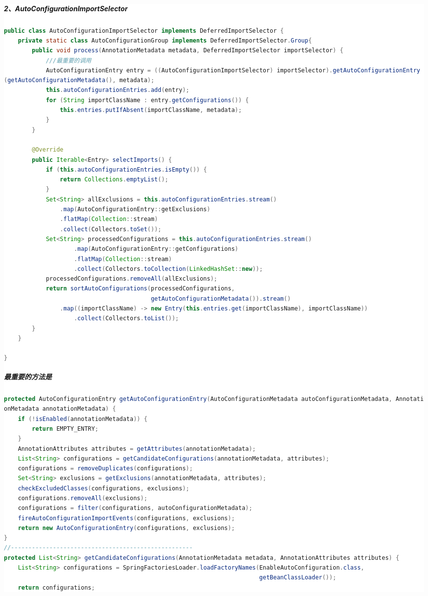##### 2、AutoConfigurationImportSelector

```java
public class AutoConfigurationImportSelector implements DeferredImportSelector {
	private static class AutoConfigurationGroup implements DeferredImportSelector.Group{
		public void process(AnnotationMetadata metadata, DeferredImportSelector importSelector) {
            ///最重要的调用
			AutoConfigurationEntry entry = ((AutoConfigurationImportSelector) importSelector).getAutoConfigurationEntry(getAutoConfigurationMetadata(), metadata);
			this.autoConfigurationEntries.add(entry);
			for (String importClassName : entry.getConfigurations()) {
				this.entries.putIfAbsent(importClassName, metadata);
			}
		}

		@Override
		public Iterable<Entry> selectImports() {
			if (this.autoConfigurationEntries.isEmpty()) {
				return Collections.emptyList();
			}
			Set<String> allExclusions = this.autoConfigurationEntries.stream()
       			.map(AutoConfigurationEntry::getExclusions)
                .flatMap(Collection::stream)
                .collect(Collectors.toSet());
			Set<String> processedConfigurations = this.autoConfigurationEntries.stream()
					.map(AutoConfigurationEntry::getConfigurations)
                	.flatMap(Collection::stream)
					.collect(Collectors.toCollection(LinkedHashSet::new));
			processedConfigurations.removeAll(allExclusions);
			return sortAutoConfigurations(processedConfigurations, 
                                          getAutoConfigurationMetadata()).stream()
                .map((importClassName) -> new Entry(this.entries.get(importClassName), importClassName))
					.collect(Collectors.toList());
		}
    }

}
```

##### 最重要的方法是

```java
protected AutoConfigurationEntry getAutoConfigurationEntry(AutoConfigurationMetadata autoConfigurationMetadata, AnnotationMetadata annotationMetadata) {
    if (!isEnabled(annotationMetadata)) {
        return EMPTY_ENTRY;
    }
    AnnotationAttributes attributes = getAttributes(annotationMetadata);
    List<String> configurations = getCandidateConfigurations(annotationMetadata, attributes);
    configurations = removeDuplicates(configurations);
    Set<String> exclusions = getExclusions(annotationMetadata, attributes);
    checkExcludedClasses(configurations, exclusions);
    configurations.removeAll(exclusions);
    configurations = filter(configurations, autoConfigurationMetadata);
    fireAutoConfigurationImportEvents(configurations, exclusions);
    return new AutoConfigurationEntry(configurations, exclusions);
}
//----------------------------------------------------
protected List<String> getCandidateConfigurations(AnnotationMetadata metadata, AnnotationAttributes attributes) {
    List<String> configurations = SpringFactoriesLoader.loadFactoryNames(EnableAutoConfiguration.class,
                                                                         getBeanClassLoader());
    return configurations;
```